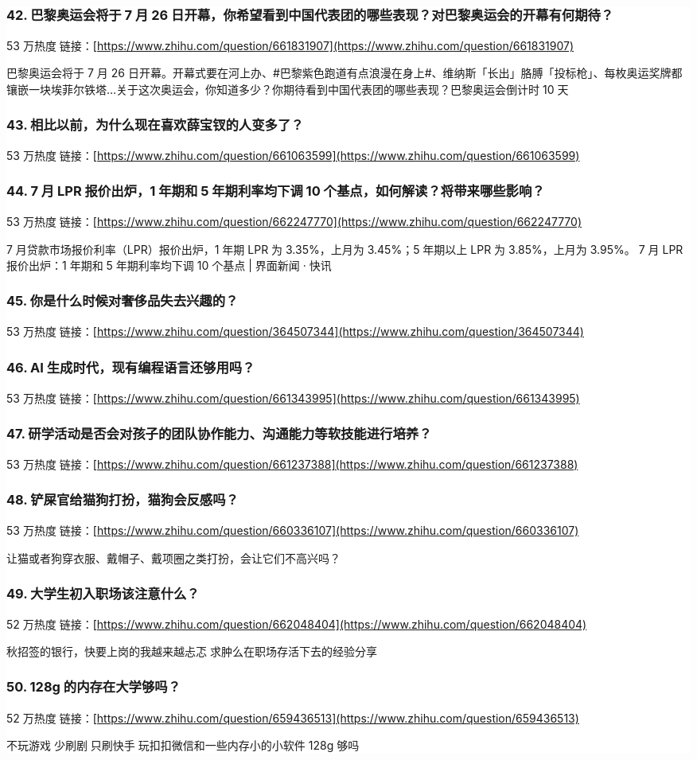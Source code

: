 ### 42. 巴黎奥运会将于 7 月 26 日开幕，你希望看到中国代表团的哪些表现？对巴黎奥运会的开幕有何期待？
53 万热度 链接：[https://www.zhihu.com/question/661831907](https://www.zhihu.com/question/661831907)

巴黎奥运会将于 7 月 26 日开幕。开幕式要在河上办、#巴黎紫色跑道有点浪漫在身上#、维纳斯「长出」胳膊「投标枪」、每枚奥运奖牌都镶嵌一块埃菲尔铁塔…关于这次奥运会，你知道多少？你期待看到中国代表团的哪些表现？巴黎奥运会倒计时 10 天

### 43. 相比以前，为什么现在喜欢薛宝钗的人变多了？
53 万热度 链接：[https://www.zhihu.com/question/661063599](https://www.zhihu.com/question/661063599)



### 44. 7 月 LPR 报价出炉，1 年期和 5 年期利率均下调 10 个基点，如何解读？将带来哪些影响？
53 万热度 链接：[https://www.zhihu.com/question/662247770](https://www.zhihu.com/question/662247770)

7 月贷款市场报价利率（LPR）报价出炉，1 年期 LPR 为 3.35%，上月为 3.45%；5 年期以上 LPR 为 3.85%，上月为 3.95%。 7 月 LPR 报价出炉：1 年期和 5 年期利率均下调 10 个基点 | 界面新闻 · 快讯

### 45. 你是什么时候对奢侈品失去兴趣的？
53 万热度 链接：[https://www.zhihu.com/question/364507344](https://www.zhihu.com/question/364507344)



### 46. AI 生成时代，现有编程语言还够用吗？
53 万热度 链接：[https://www.zhihu.com/question/661343995](https://www.zhihu.com/question/661343995)



### 47. 研学活动是否会对孩子的团队协作能力、沟通能力等软技能进行培养？
53 万热度 链接：[https://www.zhihu.com/question/661237388](https://www.zhihu.com/question/661237388)



### 48. 铲屎官给猫狗打扮，猫狗会反感吗？
53 万热度 链接：[https://www.zhihu.com/question/660336107](https://www.zhihu.com/question/660336107)

让猫或者狗穿衣服、戴帽子、戴项圈之类打扮，会让它们不高兴吗？

### 49. 大学生初入职场该注意什么？
52 万热度 链接：[https://www.zhihu.com/question/662048404](https://www.zhihu.com/question/662048404)

秋招签的银行，快要上岗的我越来越忐忑 求肿么在职场存活下去的经验分享

### 50. 128g 的内存在大学够吗？
52 万热度 链接：[https://www.zhihu.com/question/659436513](https://www.zhihu.com/question/659436513)

不玩游戏 少刷剧 只刷快手 玩扣扣微信和一些内存小的小软件 128g 够吗

